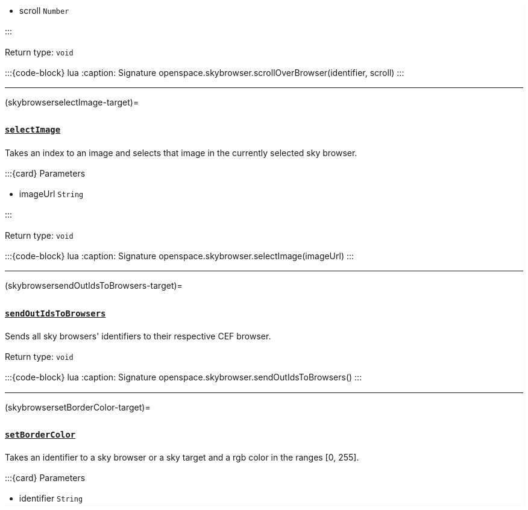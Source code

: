 

* scroll `Number` 


:::

Return type: `void` 

:::{code-block} lua
:caption: Signature
openspace.skybrowser.scrollOverBrowser(identifier, scroll)
:::
___

(skybrowserselectImage-target)=
### [`selectImage`](#skybrowserselectImage-list)
Takes an index to an image and selects that image in the currently selected sky browser.


:::{card} Parameters


* imageUrl `String` 


:::

Return type: `void` 

:::{code-block} lua
:caption: Signature
openspace.skybrowser.selectImage(imageUrl)
:::
___

(skybrowsersendOutIdsToBrowsers-target)=
### [`sendOutIdsToBrowsers`](#skybrowsersendOutIdsToBrowsers-list)
Sends all sky browsers' identifiers to their respective CEF browser.


Return type: `void` 

:::{code-block} lua
:caption: Signature
openspace.skybrowser.sendOutIdsToBrowsers()
:::
___

(skybrowsersetBorderColor-target)=
### [`setBorderColor`](#skybrowsersetBorderColor-list)
Takes an identifier to a sky browser or a sky target and a rgb color in the ranges [0, 255].


:::{card} Parameters


* identifier `String` 
